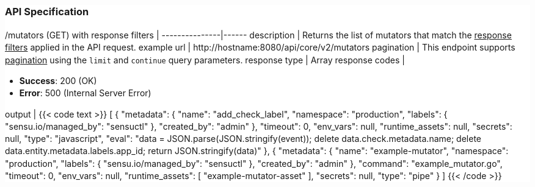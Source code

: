 ### API Specification

/mutators (GET) with response filters | 
---------------|------
description    | Returns the list of mutators that match the [response filters][3] applied in the API request.
example url    | http://hostname:8080/api/core/v2/mutators
pagination     | This endpoint supports [pagination][2] using the `limit` and `continue` query parameters.
response type  | Array
response codes | <ul><li>**Success**: 200 (OK)</li><li>**Error**: 500 (Internal Server Error)</li></ul>
output         | {{< code text >}}
[
  {
    "metadata": {
      "name": "add_check_label",
      "namespace": "production",
      "labels": {
        "sensu.io/managed_by": "sensuctl"
      },
      "created_by": "admin"
    },
    "timeout": 0,
    "env_vars": null,
    "runtime_assets": null,
    "secrets": null,
    "type": "javascript",
    "eval": "data = JSON.parse(JSON.stringify(event)); delete data.check.metadata.name; delete data.entity.metadata.labels.app_id; return JSON.stringify(data)"
  },
  {
    "metadata": {
      "name": "example-mutator",
      "namespace": "production",
      "labels": {
        "sensu.io/managed_by": "sensuctl"
      },
      "created_by": "admin"
    },
    "command": "example_mutator.go",
    "timeout": 0,
    "env_vars": null,
    "runtime_assets": [
      "example-mutator-asset"
    ],
    "secrets": null,
    "type": "pipe"
  }
]
{{< /code >}}


[1]: ../../../observability-pipeline/observe-transform/mutators/
[2]: ../../#pagination
[3]: ../../#response-filtering
[4]: https://tools.ietf.org/html/rfc7396
